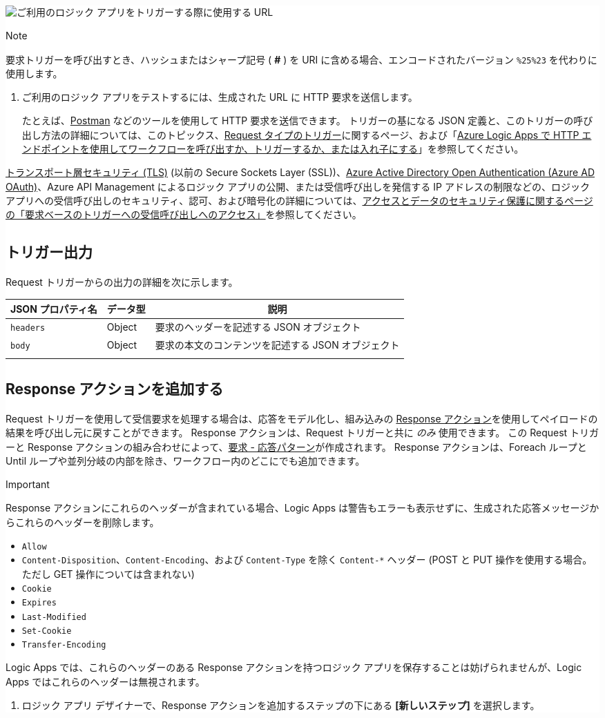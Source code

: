    ![ご利用のロジック アプリをトリガーする際に使用する URL](./media/connectors-native-reqres/generated-url.png)

   > [!NOTE]
   > 要求トリガーを呼び出すとき、ハッシュまたはシャープ記号 ( **#** ) を URI に含める場合、エンコードされたバージョン `%25%23` を代わりに使用します。

1. ご利用のロジック アプリをテストするには、生成された URL に HTTP 要求を送信します。

   たとえば、[Postman](https://www.getpostman.com/) などのツールを使用して HTTP 要求を送信できます。 トリガーの基になる JSON 定義と、このトリガーの呼び出し方法の詳細については、このトピックス、[Request タイプのトリガー](../logic-apps/logic-apps-workflow-actions-triggers.md#request-trigger)に関するページ、および「[Azure Logic Apps で HTTP エンドポイントを使用してワークフローを呼び出すか、トリガーするか、または入れ子にする](../logic-apps/logic-apps-http-endpoint.md)」を参照してください。

[トランスポート層セキュリティ (TLS)](https://en.wikipedia.org/wiki/Transport_Layer_Security) (以前の Secure Sockets Layer (SSL))、[Azure Active Directory Open Authentication (Azure AD OAuth)](../active-directory/develop/index.yml)、Azure API Management によるロジック アプリの公開、または受信呼び出しを発信する IP アドレスの制限などの、ロジック アプリへの受信呼び出しのセキュリティ、認可、および暗号化の詳細については、[アクセスとデータのセキュリティ保護に関するページの「要求ベースのトリガーへの受信呼び出しへのアクセス」](../logic-apps/logic-apps-securing-a-logic-app.md#secure-inbound-requests)を参照してください。

## <a name="trigger-outputs"></a>トリガー出力

Request トリガーからの出力の詳細を次に示します。

| JSON プロパティ名 | データ型 | 説明 |
|--------------------|-----------|-------------|
| `headers` | Object | 要求のヘッダーを記述する JSON オブジェクト |
| `body` | Object | 要求の本文のコンテンツを記述する JSON オブジェクト |
||||

<a name="add-response"></a>

## <a name="add-a-response-action"></a>Response アクションを追加する

Request トリガーを使用して受信要求を処理する場合は、応答をモデル化し、組み込みの [Response アクション](../logic-apps/logic-apps-workflow-actions-triggers.md#response-action)を使用してペイロードの結果を呼び出し元に戻すことができます。 Response アクションは、Request トリガーと共に *のみ* 使用できます。 この Request トリガーと Response アクションの組み合わせによって、[要求 - 応答パターン](https://en.wikipedia.org/wiki/Request%E2%80%93response)が作成されます。 Response アクションは、Foreach ループと Until ループや並列分岐の内部を除き、ワークフロー内のどこにでも追加できます。

> [!IMPORTANT]
> Response アクションにこれらのヘッダーが含まれている場合、Logic Apps は警告もエラーも表示せずに、生成された応答メッセージからこれらのヘッダーを削除します。
>
> * `Allow`
> * `Content-Disposition`、`Content-Encoding`、および `Content-Type` を除く `Content-*` ヘッダー (POST と PUT 操作を使用する場合。ただし GET 操作については含まれない)
> * `Cookie`
> * `Expires`
> * `Last-Modified`
> * `Set-Cookie`
> * `Transfer-Encoding`
>
> Logic Apps では、これらのヘッダーのある Response アクションを持つロジック アプリを保存することは妨げられませんが、Logic Apps ではこれらのヘッダーは無視されます。

1. ロジック アプリ デザイナーで、Response アクションを追加するステップの下にある **[新しいステップ]** を選択します。
